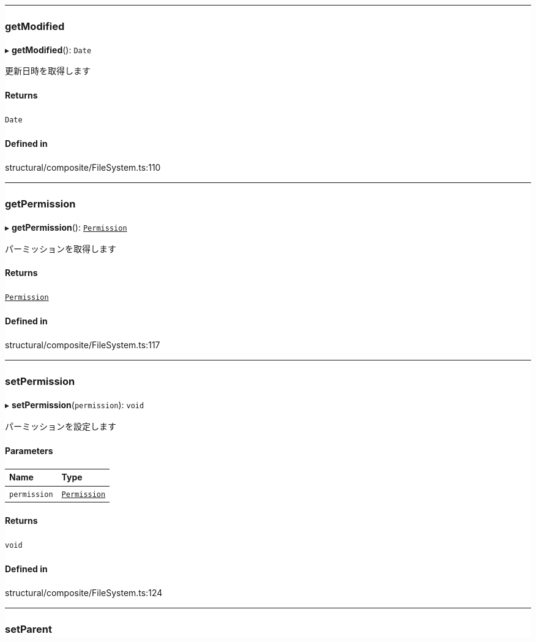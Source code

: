 ___

### getModified

▸ **getModified**(): `Date`

更新日時を取得します

#### Returns

`Date`

#### Defined in

structural/composite/FileSystem.ts:110

___

### getPermission

▸ **getPermission**(): [`Permission`](structural_composite_FileSystem.Permission.md)

パーミッションを取得します

#### Returns

[`Permission`](structural_composite_FileSystem.Permission.md)

#### Defined in

structural/composite/FileSystem.ts:117

___

### setPermission

▸ **setPermission**(`permission`): `void`

パーミッションを設定します

#### Parameters

| Name | Type |
| :------ | :------ |
| `permission` | [`Permission`](structural_composite_FileSystem.Permission.md) |

#### Returns

`void`

#### Defined in

structural/composite/FileSystem.ts:124

___

### setParent
